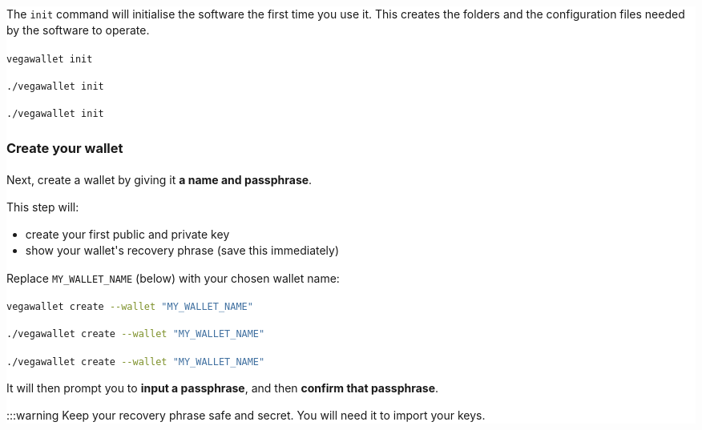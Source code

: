 The `init` command will initialise the software the first time you use it. This creates the folders and the configuration files needed by the software to operate. 

<Tabs groupId="operating-systems">
<TabItem value="windows" label="Windows">

```bash
vegawallet init
```
</TabItem>

<TabItem value="mac" label="MacOS">

```bash
./vegawallet init
```
</TabItem>
<TabItem value="linux" label="Linux">

```bash
./vegawallet init
```
</TabItem>
</Tabs>

### Create your wallet

Next, create a wallet by giving it **a name and passphrase**. 

This step will: 
* create your first public and private key 
* show your wallet's recovery phrase (save this immediately)

Replace `MY_WALLET_NAME` (below) with your chosen wallet name:

<Tabs groupId="operating-systems">
<TabItem value="windows" label="Windows">

```bash
vegawallet create --wallet "MY_WALLET_NAME"
```
</TabItem>
<TabItem value="mac" label="MacOS">

```bash
./vegawallet create --wallet "MY_WALLET_NAME"
```
</TabItem>
<TabItem value="linux" label="Linux">

```bash
./vegawallet create --wallet "MY_WALLET_NAME"
```
</TabItem>

</Tabs>

It will then prompt you to **input a passphrase**, and then **confirm that passphrase**.

:::warning
Keep your recovery phrase safe and secret. You will need it to import your keys. 
